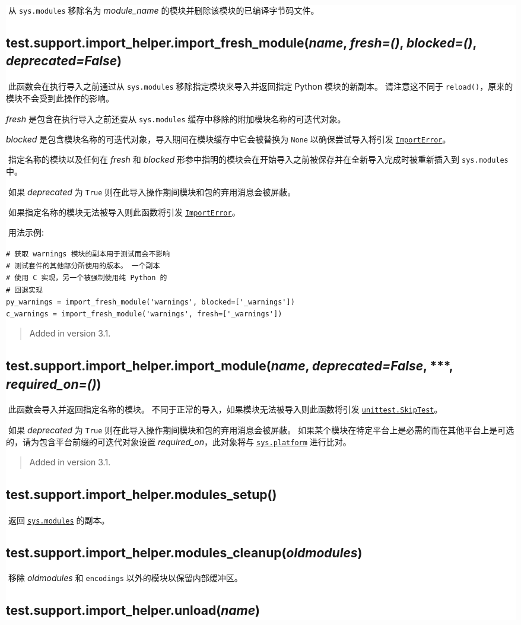 ​	从 `sys.modules` 移除名为 *module_name* 的模块并删除该模块的已编译字节码文件。

## test.support.import_helper.**import_fresh_module**(*name*, *fresh=()*, *blocked=()*, *deprecated=False*)

​	此函数会在执行导入之前通过从 `sys.modules` 移除指定模块来导入并返回指定 Python 模块的新副本。 请注意这不同于 `reload()`，原来的模块不会受到此操作的影响。

*fresh* 是包含在执行导入之前还要从 `sys.modules` 缓存中移除的附加模块名称的可迭代对象。

*blocked* 是包含模块名称的可迭代对象，导入期间在模块缓存中它会被替换为 `None` 以确保尝试导入将引发 [`ImportError`](https://docs.python.org/zh-cn/3.13/library/exceptions.html#ImportError)。

​	指定名称的模块以及任何在 *fresh* 和 *blocked* 形参中指明的模块会在开始导入之前被保存并在全新导入完成时被重新插入到 `sys.modules` 中。

​	如果 *deprecated* 为 `True` 则在此导入操作期间模块和包的弃用消息会被屏蔽。

​	如果指定名称的模块无法被导入则此函数将引发 [`ImportError`](https://docs.python.org/zh-cn/3.13/library/exceptions.html#ImportError)。

​	用法示例:

```
# 获取 warnings 模块的副本用于测试而会不影响
# 测试套件的其他部分所使用的版本。 一个副本
# 使用 C 实现，另一个被强制使用纯 Python 的
# 回退实现
py_warnings = import_fresh_module('warnings', blocked=['_warnings'])
c_warnings = import_fresh_module('warnings', fresh=['_warnings'])
```

> Added in version 3.1.
>

## test.support.import_helper.**import_module**(*name*, *deprecated=False*, ***, *required_on=()*)

​	此函数会导入并返回指定名称的模块。 不同于正常的导入，如果模块无法被导入则此函数将引发 [`unittest.SkipTest`](https://docs.python.org/zh-cn/3.13/library/unittest.html#unittest.SkipTest)。

​	如果 *deprecated* 为 `True` 则在此导入操作期间模块和包的弃用消息会被屏蔽。 如果某个模块在特定平台上是必需的而在其他平台上是可选的，请为包含平台前缀的可迭代对象设置 *required_on*，此对象将与 [`sys.platform`](https://docs.python.org/zh-cn/3.13/library/sys.html#sys.platform) 进行比对。

> Added in version 3.1.
>

## test.support.import_helper.**modules_setup**()

​	返回 [`sys.modules`](https://docs.python.org/zh-cn/3.13/library/sys.html#sys.modules) 的副本。

## test.support.import_helper.**modules_cleanup**(*oldmodules*)

​	移除 *oldmodules* 和 `encodings` 以外的模块以保留内部缓冲区。

## test.support.import_helper.**unload**(*name*)
